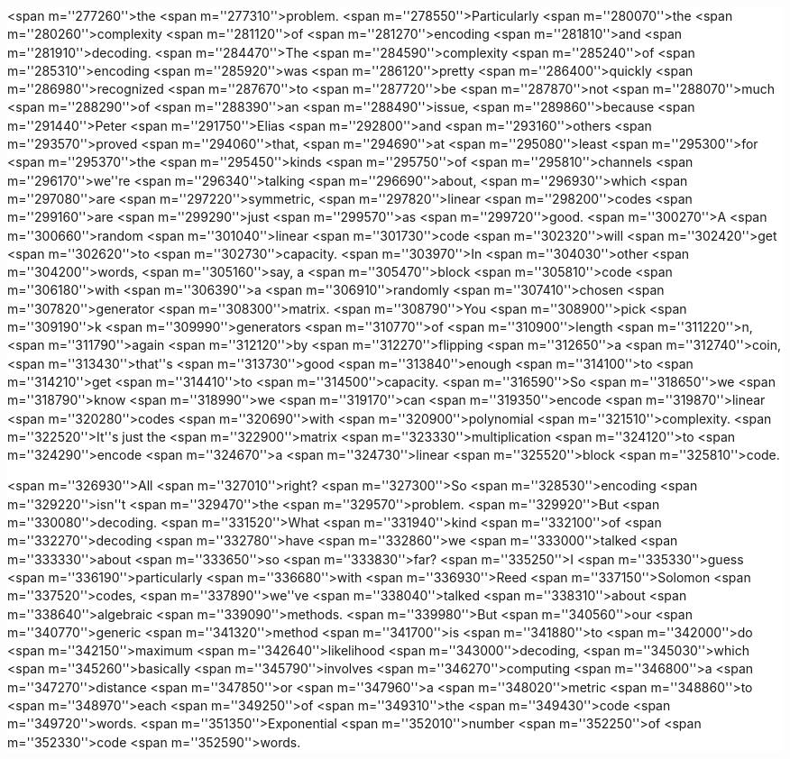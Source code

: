   <span m=''277260''>the</span> <span m=''277310''>problem.</span> <span m=''278550''>Particularly</span>
  <span m=''280070''>the</span> <span m=''280260''>complexity</span> <span m=''281120''>of</span>
  <span m=''281270''>encoding</span> <span m=''281810''>and</span> <span m=''281910''>decoding.</span>
  <span m=''284470''>The</span> <span m=''284590''>complexity</span> <span m=''285240''>of</span>
  <span m=''285310''>encoding</span> <span m=''285920''>was</span> <span m=''286120''>pretty</span>
  <span m=''286400''>quickly</span> <span m=''286980''>recognized</span> <span m=''287670''>to</span>
  <span m=''287720''>be</span> <span m=''287870''>not</span> <span m=''288070''>much</span>
  <span m=''288290''>of</span> <span m=''288390''>an</span> <span m=''288490''>issue,</span>
  <span m=''289860''>because</span> <span m=''291440''>Peter</span> <span m=''291750''>Elias</span>
  <span m=''292800''>and</span> <span m=''293160''>others</span> <span m=''293570''>proved</span>
  <span m=''294060''>that,</span> <span m=''294690''>at</span> <span m=''295080''>least</span>
  <span m=''295300''>for</span> <span m=''295370''>the</span> <span m=''295450''>kinds</span>
  <span m=''295750''>of</span> <span m=''295810''>channels</span> <span m=''296170''>we''re</span>
  <span m=''296340''>talking</span> <span m=''296690''>about,</span> <span m=''296930''>which</span>
  <span m=''297080''>are</span> <span m=''297220''>symmetric,</span> <span m=''297820''>linear</span>
  <span m=''298200''>codes</span> <span m=''299160''>are</span> <span m=''299290''>just</span>
  <span m=''299570''>as</span> <span m=''299720''>good.</span> <span m=''300270''>A</span>
  <span m=''300660''>random</span> <span m=''301040''>linear</span> <span m=''301730''>code</span>
  <span m=''302320''>will</span> <span m=''302420''>get</span> <span m=''302620''>to</span>
  <span m=''302730''>capacity.</span> <span m=''303970''>In</span> <span m=''304030''>other</span>
  <span m=''304200''>words,</span> <span m=''305160''>say, a</span> <span m=''305470''>block</span>
  <span m=''305810''>code</span> <span m=''306180''>with</span> <span m=''306390''>a</span>
  <span m=''306910''>randomly</span> <span m=''307410''>chosen</span> <span m=''307820''>generator</span>
  <span m=''308300''>matrix.</span> <span m=''308790''>You</span> <span m=''308900''>pick</span>
  <span m=''309190''>k</span> <span m=''309990''>generators</span> <span m=''310770''>of</span>
  <span m=''310900''>length</span> <span m=''311220''>n,</span> <span m=''311790''>again</span>
  <span m=''312120''>by</span> <span m=''312270''>flipping</span> <span m=''312650''>a</span>
  <span m=''312740''>coin,</span> <span m=''313430''>that''s</span> <span m=''313730''>good</span>
  <span m=''313840''>enough</span> <span m=''314100''>to</span> <span m=''314210''>get</span>
  <span m=''314410''>to</span> <span m=''314500''>capacity.</span> <span m=''316590''>So</span>
  <span m=''318650''>we</span> <span m=''318790''>know</span> <span m=''318990''>we</span>
  <span m=''319170''>can</span> <span m=''319350''>encode</span> <span m=''319870''>linear</span>
  <span m=''320280''>codes</span> <span m=''320690''>with</span> <span m=''320900''>polynomial</span>
  <span m=''321510''>complexity.</span> <span m=''322520''>It''s just the</span> <span
  m=''322900''>matrix</span> <span m=''323330''>multiplication</span> <span m=''324120''>to</span>
  <span m=''324290''>encode</span> <span m=''324670''>a</span> <span m=''324730''>linear</span>
  <span m=''325520''>block</span> <span m=''325810''>code.</span> </p><p><span m=''326930''>All</span>
  <span m=''327010''>right?</span> <span m=''327300''>So</span> <span m=''328530''>encoding</span>
  <span m=''329220''>isn''t</span> <span m=''329470''>the</span> <span m=''329570''>problem.</span>
  <span m=''329920''>But</span> <span m=''330080''>decoding.</span> <span m=''331520''>What</span>
  <span m=''331940''>kind</span> <span m=''332100''>of</span> <span m=''332270''>decoding</span>
  <span m=''332780''>have</span> <span m=''332860''>we</span> <span m=''333000''>talked</span>
  <span m=''333330''>about</span> <span m=''333650''>so</span> <span m=''333830''>far?</span>
  <span m=''335250''>I</span> <span m=''335330''>guess</span> <span m=''336190''>particularly</span>
  <span m=''336680''>with</span> <span m=''336930''>Reed</span> <span m=''337150''>Solomon</span>
  <span m=''337520''>codes,</span> <span m=''337890''>we''ve</span> <span m=''338040''>talked</span>
  <span m=''338310''>about</span> <span m=''338640''>algebraic</span> <span m=''339090''>methods.</span>
  <span m=''339980''>But</span> <span m=''340560''>our</span> <span m=''340770''>generic</span>
  <span m=''341320''>method</span> <span m=''341700''>is</span> <span m=''341880''>to</span>
  <span m=''342000''>do</span> <span m=''342150''>maximum</span> <span m=''342640''>likelihood</span>
  <span m=''343000''>decoding,</span> <span m=''345030''>which</span> <span m=''345260''>basically</span>
  <span m=''345790''>involves</span> <span m=''346270''>computing</span> <span m=''346800''>a</span>
  <span m=''347270''>distance</span> <span m=''347850''>or</span> <span m=''347960''>a</span>
  <span m=''348020''>metric</span> <span m=''348860''>to</span> <span m=''348970''>each</span>
  <span m=''349250''>of</span> <span m=''349310''>the</span> <span m=''349430''>code</span>
  <span m=''349720''>words.</span> <span m=''351350''>Exponential</span> <span m=''352010''>number</span>
  <span m=''352250''>of</span> <span m=''352330''>code</span> <span m=''352590''>words.</span>